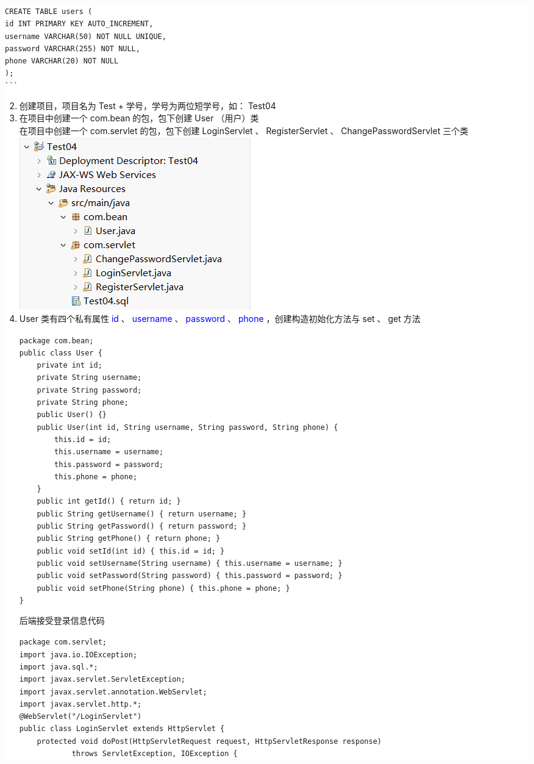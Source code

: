     CREATE TABLE users (
    id INT PRIMARY KEY AUTO_INCREMENT,
    username VARCHAR(50) NOT NULL UNIQUE,
    password VARCHAR(255) NOT NULL,
    phone VARCHAR(20) NOT NULL
    );
    ```
2. 创建项目，项目名为 Test + 学号，学号为两位短学号，如： Test04
3. 在项目中创建一个 com.bean 的包，包下创建 User （用户）类  
在项目中创建一个 com.servlet 的包，包下创建 LoginServlet 、 RegisterServlet 、 ChangePasswordServlet 三个类  
![](图片13.png)
4. User 类有四个私有属性 <font color=blue>id</font> 、 <font color=blue>username</font> 、 <font color=blue>password</font> 、 <font color=blue>phone</font> ，创建构造初始化方法与 set 、 get 方法
    ```
    package com.bean;
    public class User {
        private int id;
        private String username;
        private String password;
        private String phone;
        public User() {}
        public User(int id, String username, String password, String phone) {
            this.id = id;
            this.username = username;
            this.password = password;
            this.phone = phone;
        }
        public int getId() { return id; }
        public String getUsername() { return username; }
        public String getPassword() { return password; }
        public String getPhone() { return phone; }
        public void setId(int id) { this.id = id; }
        public void setUsername(String username) { this.username = username; }
        public void setPassword(String password) { this.password = password; }
        public void setPhone(String phone) { this.phone = phone; }
    }
    ```
    后端接受登录信息代码
    ```
    package com.servlet;
    import java.io.IOException;
    import java.sql.*;
    import javax.servlet.ServletException;
    import javax.servlet.annotation.WebServlet;
    import javax.servlet.http.*;
    @WebServlet("/LoginServlet")
    public class LoginServlet extends HttpServlet {
        protected void doPost(HttpServletRequest request, HttpServletResponse response) 
                throws ServletException, IOException {